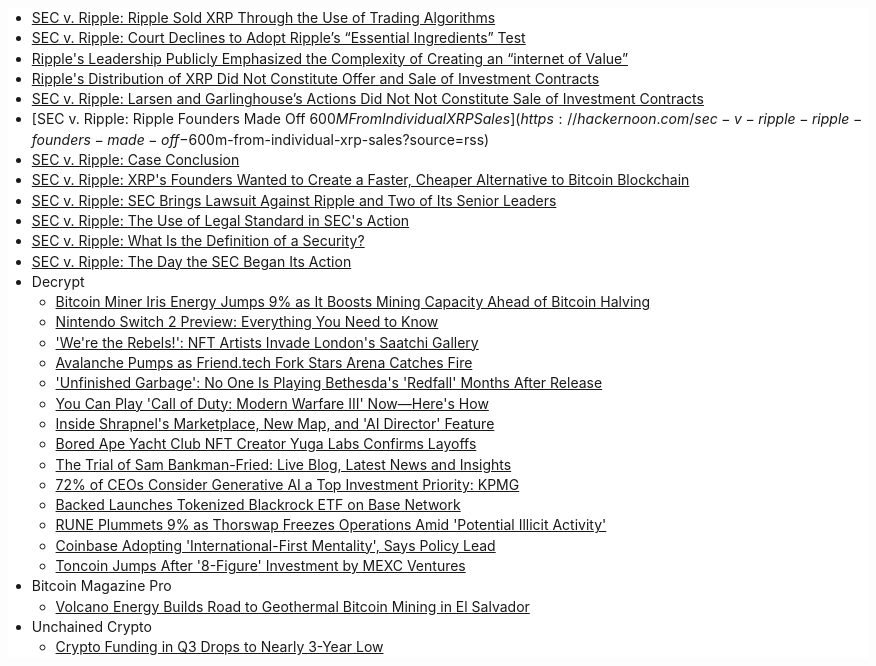   - [SEC v. Ripple: Ripple Sold XRP Through the Use of Trading Algorithms](https://hackernoon.com/sec-v-ripple-ripple-sold-xrp-through-the-use-of-trading-algorithms?source=rss)
  - [SEC v. Ripple: Court Declines to Adopt Ripple’s “Essential Ingredients” Test](https://hackernoon.com/sec-v-ripple-court-declines-to-adopt-ripples-essential-ingredients-test?source=rss)
  - [Ripple's Leadership Publicly Emphasized the Complexity of Creating an “internet of Value”](https://hackernoon.com/ripples-leadership-publicly-emphasized-the-complexity-of-creating-an-internet-of-value?source=rss)
  - [Ripple's Distribution of XRP Did Not Constitute Offer and Sale of Investment Contracts](https://hackernoon.com/ripples-distribution-of-xrp-did-not-constitute-offer-and-sale-of-investment-contracts?source=rss)
  - [SEC v. Ripple: Larsen and Garlinghouse’s Actions Did Not Not Constitute Sale of Investment Contracts](https://hackernoon.com/sec-v-ripple-larsen-and-garlinghouses-actions-did-not-not-constitute-sale-of-investment-contracts?source=rss)
  - [SEC v. Ripple: Ripple Founders Made Off $600M From Individual XRP Sales](https://hackernoon.com/sec-v-ripple-ripple-founders-made-off-$600m-from-individual-xrp-sales?source=rss)
  - [SEC v. Ripple: Case Conclusion](https://hackernoon.com/sec-v-ripple-case-conclusion?source=rss)
  - [SEC v. Ripple: XRP's Founders Wanted to Create a Faster, Cheaper Alternative to Bitcoin Blockchain](https://hackernoon.com/sec-v-ripple-xrps-founders-wanted-to-create-a-faster-cheaper-alternative-to-bitcoin-blockchain?source=rss)
  - [SEC v. Ripple: SEC Brings Lawsuit Against Ripple and Two of Its Senior Leaders](https://hackernoon.com/sec-v-ripple-sec-brings-lawsuit-against-ripple-and-two-of-its-senior-leaders?source=rss)
  - [SEC v. Ripple: The Use of Legal Standard in SEC's Action](https://hackernoon.com/sec-v-ripple-the-use-of-legal-standard-in-secs-action?source=rss)
  - [SEC v. Ripple: What Is the Definition of a Security?](https://hackernoon.com/sec-v-ripple-what-is-the-definition-of-a-security?source=rss)
  - [SEC v. Ripple: The Day the SEC Began Its Action](https://hackernoon.com/sec-v-ripple-the-day-the-sec-began-its-action?source=rss)
- Decrypt
  - [Bitcoin Miner Iris Energy Jumps 9% as It Boosts Mining Capacity Ahead of Bitcoin Halving](https://decrypt.co/200491/bitcoin-miner-iris-energy-jumps-9-as-it-boosts-mining-capacity-ahead-of-bitcoin-halving)
  - [Nintendo Switch 2 Preview: Everything You Need to Know](https://decrypt.co/197793/nintendo-switch-2-rumors-leaks-latest-news)
  - ['We're the Rebels!': NFT Artists Invade London's Saatchi Gallery](https://decrypt.co/200428/were-rebels-nft-artists-invade-londons-saatchi-gallery)
  - [Avalanche Pumps as Friend.tech Fork Stars Arena Catches Fire](https://decrypt.co/200457/avalanche-avax-pumps-friend-tech-fork-stars-arena)
  - ['Unfinished Garbage': No One Is Playing Bethesda's 'Redfall' Months After Release](https://decrypt.co/200478/unfinished-garbage-no-one-playing-bethesda-redfall-months-after-release)
  - [You Can Play 'Call of Duty: Modern Warfare III' Now—Here's How](https://decrypt.co/200458/play-call-duty-modern-warfare-3-now-open-beta-early-access)
  - [Inside Shrapnel's Marketplace, New Map, and 'AI Director' Feature](https://decrypt.co/videos/interviews/F5RQCmvH/inside-shrapnels-marketplace-new-map-and-ai-director-feature)
  - [Bored Ape Yacht Club NFT Creator Yuga Labs Confirms Layoffs](https://decrypt.co/200455/bored-ape-yacht-club-nft-creator-yuga-labs-confirms-layoffs)
  - [The Trial of Sam Bankman-Fried: Live Blog, Latest News and Insights](https://decrypt.co/199892/trial-sam-bankman-fried-live-blog-latest-news-insights)
  - [72% of CEOs Consider Generative AI a Top Investment Priority: KPMG](https://decrypt.co/200400/72-of-ceos-consider-generative-ai-a-top-investment-priority-kpmg)
  - [Backed Launches Tokenized Blackrock ETF on Base Network](https://decrypt.co/200389/backed-launches-tokenized-blackrock-etf-base-network)
  - [RUNE Plummets 9% as Thorswap Freezes Operations Amid 'Potential Illicit Activity'](https://decrypt.co/200388/rune-plummets-thorswap-freezes-operations-amid-potential-illicit-activity)
  - [Coinbase Adopting 'International-First Mentality', Says Policy Lead](https://decrypt.co/200378/coinbase-adopting-international-first-mentality-says-policy-lead)
  - [Toncoin Jumps After '8-Figure' Investment by MEXC Ventures](https://decrypt.co/200376/toncoin-jumps-after-8-figure-investment-mexc-ventures)
- Bitcoin Magazine Pro
  - [Volcano Energy Builds Road to Geothermal Bitcoin Mining in El Salvador](https://bmpro.substack.com/p/volcano-energy-builds-road-to-geothermal)
- Unchained Crypto
  - [Crypto Funding in Q3 Drops to Nearly 3-Year Low](https://unchainedcrypto.com/crypto-funding-in-q3-drops-to-nearly-3-year-low/)